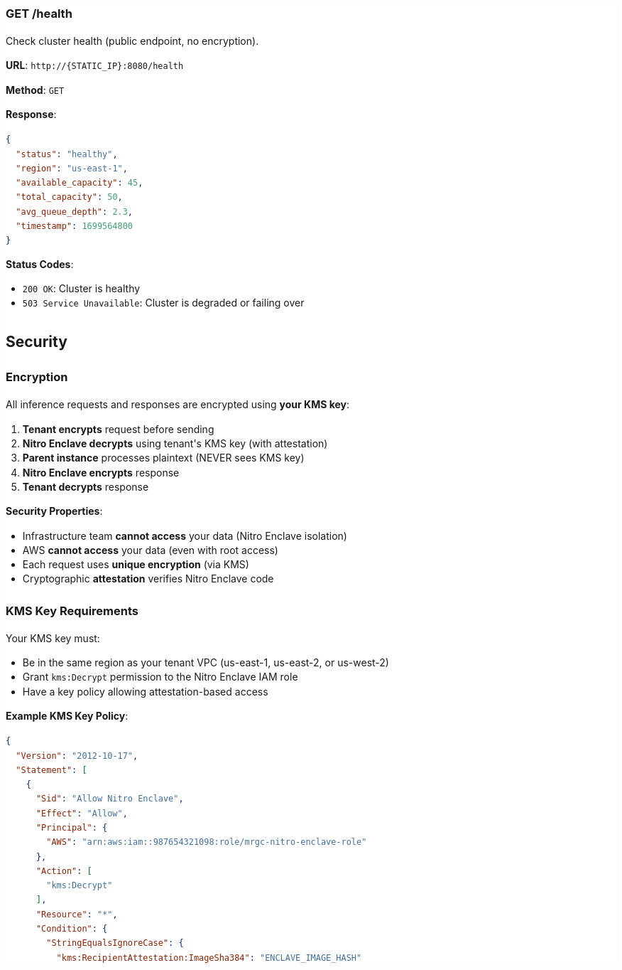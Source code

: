 ### GET /health

Check cluster health (public endpoint, no encryption).

**URL**: `http://{STATIC_IP}:8080/health`

**Method**: `GET`

**Response**:
```json
{
  "status": "healthy",
  "region": "us-east-1",
  "available_capacity": 45,
  "total_capacity": 50,
  "avg_queue_depth": 2.3,
  "timestamp": 1699564800
}
```

**Status Codes**:
- `200 OK`: Cluster is healthy
- `503 Service Unavailable`: Cluster is degraded or failing over

## Security

### Encryption

All inference requests and responses are encrypted using **your KMS key**:

1. **Tenant encrypts** request before sending
2. **Nitro Enclave decrypts** using tenant's KMS key (with attestation)
3. **Parent instance** processes plaintext (NEVER sees KMS key)
4. **Nitro Enclave encrypts** response
5. **Tenant decrypts** response

**Security Properties**:
- Infrastructure team **cannot access** your data (Nitro Enclave isolation)
- AWS **cannot access** your data (even with root access)
- Each request uses **unique encryption** (via KMS)
- Cryptographic **attestation** verifies Nitro Enclave code

### KMS Key Requirements

Your KMS key must:
- Be in the same region as your tenant VPC (us-east-1, us-east-2, or us-west-2)
- Grant `kms:Decrypt` permission to the Nitro Enclave IAM role
- Have a key policy allowing attestation-based access

**Example KMS Key Policy**:
```json
{
  "Version": "2012-10-17",
  "Statement": [
    {
      "Sid": "Allow Nitro Enclave",
      "Effect": "Allow",
      "Principal": {
        "AWS": "arn:aws:iam::987654321098:role/mrgc-nitro-enclave-role"
      },
      "Action": [
        "kms:Decrypt"
      ],
      "Resource": "*",
      "Condition": {
        "StringEqualsIgnoreCase": {
          "kms:RecipientAttestation:ImageSha384": "ENCLAVE_IMAGE_HASH"
```